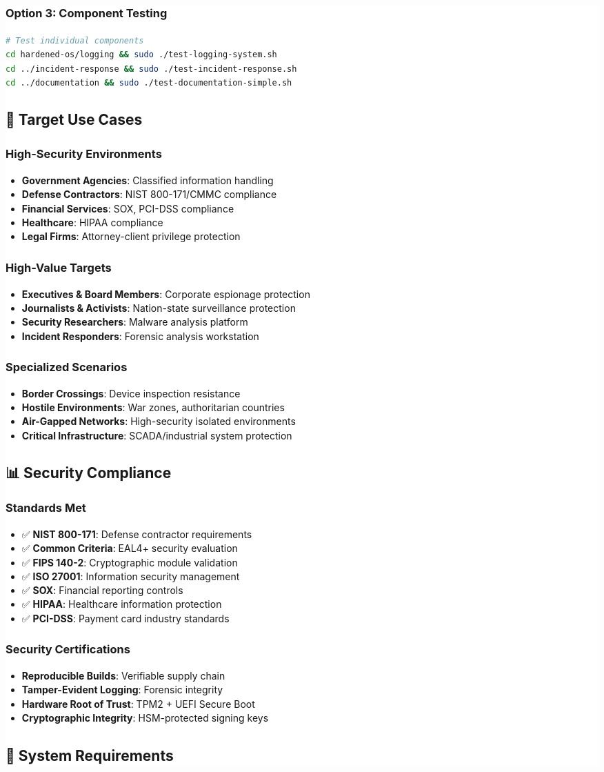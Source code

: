 ### Option 3: Component Testing
```bash
# Test individual components
cd hardened-os/logging && sudo ./test-logging-system.sh
cd ../incident-response && sudo ./test-incident-response.sh
cd ../documentation && sudo ./test-documentation-simple.sh
```

## 🎯 Target Use Cases

### High-Security Environments
- **Government Agencies**: Classified information handling
- **Defense Contractors**: NIST 800-171/CMMC compliance
- **Financial Services**: SOX, PCI-DSS compliance
- **Healthcare**: HIPAA compliance
- **Legal Firms**: Attorney-client privilege protection

### High-Value Targets
- **Executives & Board Members**: Corporate espionage protection
- **Journalists & Activists**: Nation-state surveillance protection
- **Security Researchers**: Malware analysis platform
- **Incident Responders**: Forensic analysis workstation

### Specialized Scenarios
- **Border Crossings**: Device inspection resistance
- **Hostile Environments**: War zones, authoritarian countries
- **Air-Gapped Networks**: High-security isolated environments
- **Critical Infrastructure**: SCADA/industrial system protection

## 📊 Security Compliance

### Standards Met
- ✅ **NIST 800-171**: Defense contractor requirements
- ✅ **Common Criteria**: EAL4+ security evaluation
- ✅ **FIPS 140-2**: Cryptographic module validation
- ✅ **ISO 27001**: Information security management
- ✅ **SOX**: Financial reporting controls
- ✅ **HIPAA**: Healthcare information protection
- ✅ **PCI-DSS**: Payment card industry standards

### Security Certifications
- **Reproducible Builds**: Verifiable supply chain
- **Tamper-Evident Logging**: Forensic integrity
- **Hardware Root of Trust**: TPM2 + UEFI Secure Boot
- **Cryptographic Integrity**: HSM-protected signing keys

## 🔧 System Requirements
